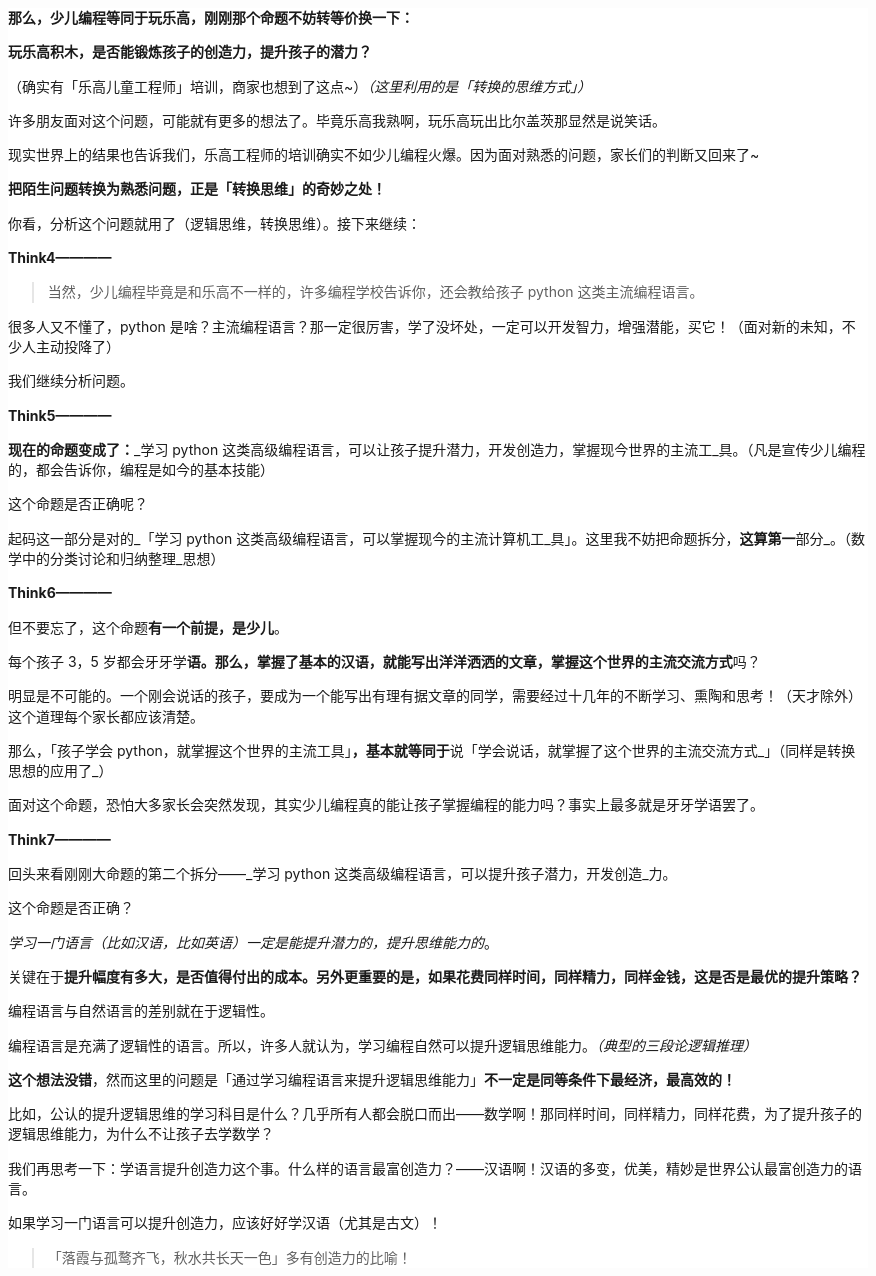 **那么，少儿编程等同于玩乐高，刚刚那个命题不妨转等价换一下：**

**玩乐高积木，是否能锻炼孩子的创造力，提升孩子的潜力？**

（确实有「乐高儿童工程师」培训，商家也想到了这点~）_（这里利用的是「转换的思维方式」）_

许多朋友面对这个问题，可能就有更多的想法了。毕竟乐高我熟啊，玩乐高玩出比尔盖茨那显然是说笑话。

现实世界上的结果也告诉我们，乐高工程师的培训确实不如少儿编程火爆。因为面对熟悉的问题，家长们的判断又回来了~

**把陌生问题转换为熟悉问题，正是「转换思维」的奇妙之处！**

你看，分析这个问题就用了（逻辑思维，转换思维）。接下来继续：

**Think4————**

> 当然，少儿编程毕竟是和乐高不一样的，许多编程学校告诉你，还会教给孩子 python 这类主流编程语言。

很多人又不懂了，python 是啥？主流编程语言？那一定很厉害，学了没坏处，一定可以开发智力，增强潜能，买它！（面对新的未知，不少人主动投降了）

我们继续分析问题。

**Think5————**

**现在的命题变成了：**_学习 python 这类高级编程语言，可以让孩子提升潜力，开发创造力，掌握现今世界的主流工_具。（凡是宣传少儿编程的，都会告诉你，编程是如今的基本技能）

这个命题是否正确呢？

起码这一部分是对的_「学习 python 这类高级编程语言，可以掌握现今的主流计算机工_具」。这里我不妨把命题拆分，**这算第一**部分_。（数学中的分类讨论和归纳整理_思想）

**Think6————**

但不要忘了，这个命题**有一个前提，是少儿**。

每个孩子 3，5 岁都会牙牙学**语。那么，掌握了基本的汉语，就能写出洋洋洒洒的文章，掌握这个世界的主流交流方式**吗？

明显是不可能的。一个刚会说话的孩子，要成为一个能写出有理有据文章的同学，需要经过十几年的不断学习、熏陶和思考！（天才除外）这个道理每个家长都应该清楚。

那么，「孩子学会 python，就掌握这个世界的主流工具」**，基本就等同于**说「学会说话，就掌握了这个世界的主流交流方式_」（同样是转换思想的应用了_）

面对这个命题，恐怕大多家长会突然发现，其实少儿编程真的能让孩子掌握编程的能力吗？事实上最多就是牙牙学语罢了。

**Think7————**

回头来看刚刚大命题的第二个拆分——_学习 python 这类高级编程语言，可以提升孩子潜力，开发创造_力。

这个命题是否正确？

_学习一门语言（比如汉语，比如英语）一定是能提升潜力的，提升思维能力的_。

关键在于**提升幅度有多大，是否值得付出的成本。另外更重要的是，如果花费同样时间，同样精力，同样金钱，这是否是最优的提升策略？**

编程语言与自然语言的差别就在于逻辑性。

编程语言是充满了逻辑性的语言。所以，许多人就认为，学习编程自然可以提升逻辑思维能力。_（典型的三段论逻辑推理）_

**这个想法没错**，然而这里的问题是「通过学习编程语言来提升逻辑思维能力」**不一定是同等条件下最经济，最高效的！**

比如，公认的提升逻辑思维的学习科目是什么？几乎所有人都会脱口而出——数学啊！那同样时间，同样精力，同样花费，为了提升孩子的逻辑思维能力，为什么不让孩子去学数学？

我们再思考一下：学语言提升创造力这个事。什么样的语言最富创造力？——汉语啊！汉语的多变，优美，精妙是世界公认最富创造力的语言。

如果学习一门语言可以提升创造力，应该好好学汉语（尤其是古文）！

> 「落霞与孤鹜齐飞，秋水共长天一色」多有创造力的比喻！
